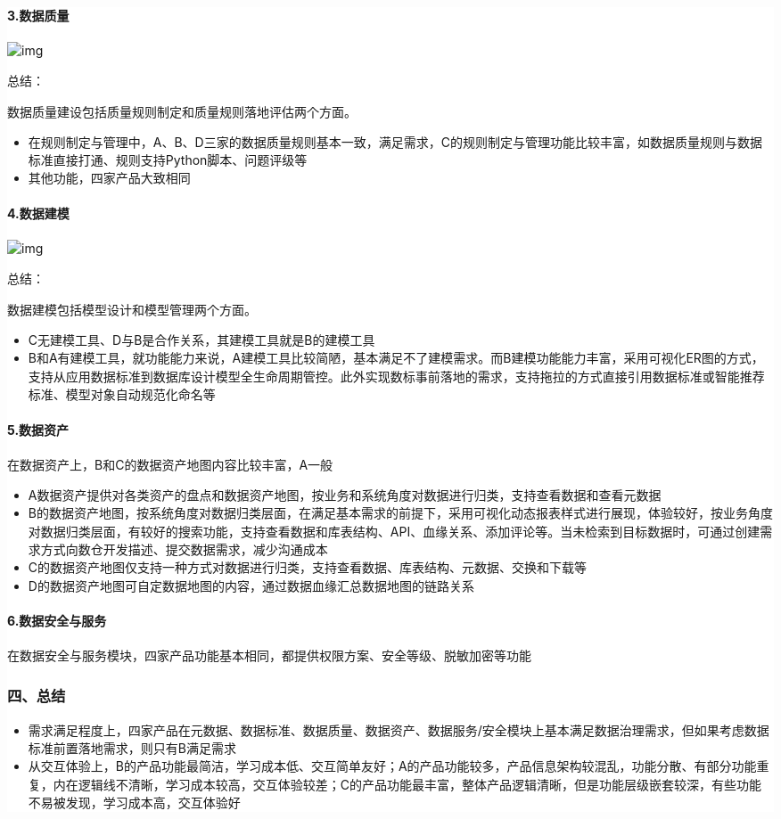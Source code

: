 #### **3.数据质量**

![img](http://img.pmcaff.com/466d6b7f9bfb141fe832abbea4419d2f-picture)

总结：

数据质量建设包括质量规则制定和质量规则落地评估两个方面。

- 在规则制定与管理中，A、B、D三家的数据质量规则基本一致，满足需求，C的规则制定与管理功能比较丰富，如数据质量规则与数据标准直接打通、规则支持Python脚本、问题评级等
- 其他功能，四家产品大致相同

#### **4.数据建模**

![img](http://img.pmcaff.com/9fd20166b724a2148884dbac1d5ec719-picture)

总结：

数据建模包括模型设计和模型管理两个方面。

- C无建模工具、D与B是合作关系，其建模工具就是B的建模工具
- B和A有建模工具，就功能能力来说，A建模工具比较简陋，基本满足不了建模需求。而B建模功能能力丰富，采用可视化ER图的方式，支持从应用数据标准到数据库设计模型全生命周期管控。此外实现数标事前落地的需求，支持拖拉的方式直接引用数据标准或智能推荐标准、模型对象自动规范化命名等

#### **5.数据资产**

在数据资产上，B和C的数据资产地图内容比较丰富，A一般

- A数据资产提供对各类资产的盘点和数据资产地图，按业务和系统角度对数据进行归类，支持查看数据和查看元数据
- B的数据资产地图，按系统角度对数据归类层面，在满足基本需求的前提下，采用可视化动态报表样式进行展现，体验较好，按业务角度对数据归类层面，有较好的搜索功能，支持查看数据和库表结构、API、血缘关系、添加评论等。当未检索到目标数据时，可通过创建需求方式向数仓开发描述、提交数据需求，减少沟通成本
- C的数据资产地图仅支持一种方式对数据进行归类，支持查看数据、库表结构、元数据、交换和下载等
- D的数据资产地图可自定数据地图的内容，通过数据血缘汇总数据地图的链路关系

#### **6.数据安全与服务**

在数据安全与服务模块，四家产品功能基本相同，都提供权限方案、安全等级、脱敏加密等功能

### **四、总结**

- 需求满足程度上，四家产品在元数据、数据标准、数据质量、数据资产、数据服务/安全模块上基本满足数据治理需求，但如果考虑数据标准前置落地需求，则只有B满足需求
- 从交互体验上，B的产品功能最简洁，学习成本低、交互简单友好；A的产品功能较多，产品信息架构较混乱，功能分散、有部分功能重复，内在逻辑线不清晰，学习成本较高，交互体验较差；C的产品功能最丰富，整体产品逻辑清晰，但是功能层级嵌套较深，有些功能不易被发现，学习成本高，交互体验好